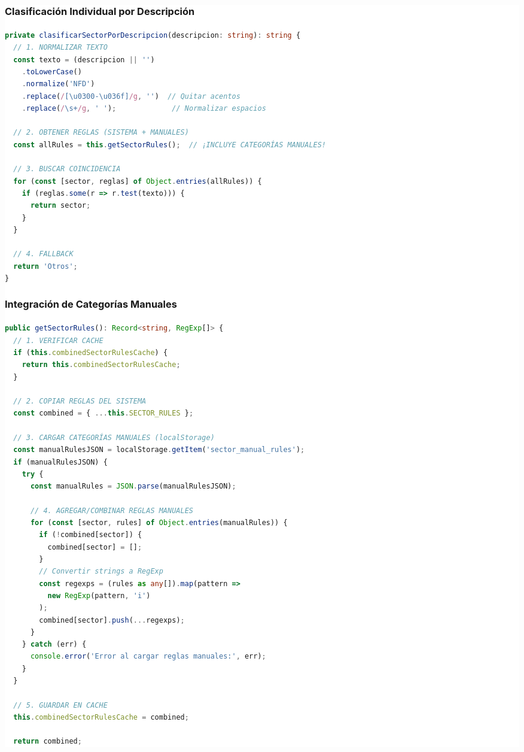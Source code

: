 ### Clasificación Individual por Descripción

```typescript
private clasificarSectorPorDescripcion(descripcion: string): string {
  // 1. NORMALIZAR TEXTO
  const texto = (descripcion || '')
    .toLowerCase()
    .normalize('NFD')
    .replace(/[\u0300-\u036f]/g, '')  // Quitar acentos
    .replace(/\s+/g, ' ');             // Normalizar espacios
  
  // 2. OBTENER REGLAS (SISTEMA + MANUALES)
  const allRules = this.getSectorRules();  // ¡INCLUYE CATEGORÍAS MANUALES!
  
  // 3. BUSCAR COINCIDENCIA
  for (const [sector, reglas] of Object.entries(allRules)) {
    if (reglas.some(r => r.test(texto))) {
      return sector;
    }
  }
  
  // 4. FALLBACK
  return 'Otros';
}
```

### Integración de Categorías Manuales

```typescript
public getSectorRules(): Record<string, RegExp[]> {
  // 1. VERIFICAR CACHE
  if (this.combinedSectorRulesCache) {
    return this.combinedSectorRulesCache;
  }
  
  // 2. COPIAR REGLAS DEL SISTEMA
  const combined = { ...this.SECTOR_RULES };
  
  // 3. CARGAR CATEGORÍAS MANUALES (localStorage)
  const manualRulesJSON = localStorage.getItem('sector_manual_rules');
  if (manualRulesJSON) {
    try {
      const manualRules = JSON.parse(manualRulesJSON);
      
      // 4. AGREGAR/COMBINAR REGLAS MANUALES
      for (const [sector, rules] of Object.entries(manualRules)) {
        if (!combined[sector]) {
          combined[sector] = [];
        }
        // Convertir strings a RegExp
        const regexps = (rules as any[]).map(pattern => 
          new RegExp(pattern, 'i')
        );
        combined[sector].push(...regexps);
      }
    } catch (err) {
      console.error('Error al cargar reglas manuales:', err);
    }
  }
  
  // 5. GUARDAR EN CACHE
  this.combinedSectorRulesCache = combined;
  
  return combined;
```